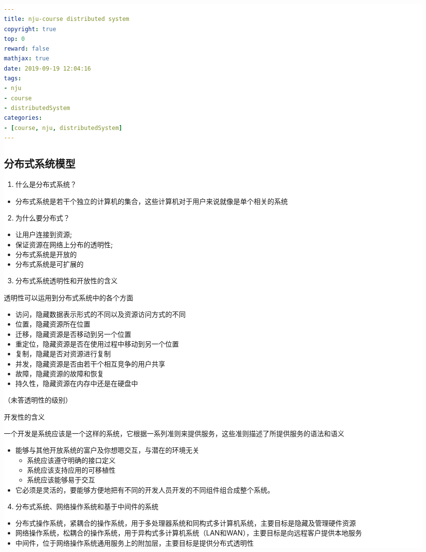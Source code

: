 ```yaml
---
title: nju-course distributed system
copyright: true
top: 0
reward: false
mathjax: true
date: 2019-09-19 12:04:16
tags:
- nju
- course
- distributedSystem
categories:
- [course, nju, distributedSystem]
---
```

## 分布式系统模型

1. 什么是分布式系统？
- 分布式系统是若干个独立的计算机的集合，这些计算机对于用户来说就像是单个相关的系统

2. 为什么要分布式？
- 让用户连接到资源;
- 保证资源在网络上分布的透明性;
- 分布式系统是开放的
- 分布式系统是可扩展的

3. 分布式系统透明性和开放性的含义

透明性可以运用到分布式系统中的各个方面
- 访问，隐藏数据表示形式的不同以及资源访问方式的不同
- 位置，隐藏资源所在位置
- 迁移，隐藏资源是否移动到另一个位置
- 重定位，隐藏资源是否在使用过程中移动到另一个位置
- 复制，隐藏是否对资源进行复制
- 并发，隐藏资源是否由若干个相互竞争的用户共享
- 故障，隐藏资源的故障和恢复
- 持久性，隐藏资源在内存中还是在硬盘中

（未答透明性的级别）

开发性的含义

一个开发是系统应该是一个这样的系统，它根据一系列准则来提供服务，这些准则描述了所提供服务的语法和语义
- 能够与其他开放系统的富户及你想嗯交互，与潜在的环境无关
  - 系统应该遵守明确的接口定义
  - 系统应该支持应用的可移植性
  - 系统应该能够易于交互
- 它必须是灵活的，要能够方便地把有不同的开发人员开发的不同组件组合成整个系统。

4. 分布式系统、网络操作系统和基于中间件的系统

- 分布式操作系统，紧耦合的操作系统，用于多处理器系统和同构式多计算机系统，主要目标是隐藏及管理硬件资源
- 网络操作系统，松耦合的操作系统，用于异构式多计算机系统（LAN和WAN），主要目标是向远程客户提供本地服务
- 中间件，位于网络操作系统通用服务上的附加层，主要目标是提供分布式透明性
  
